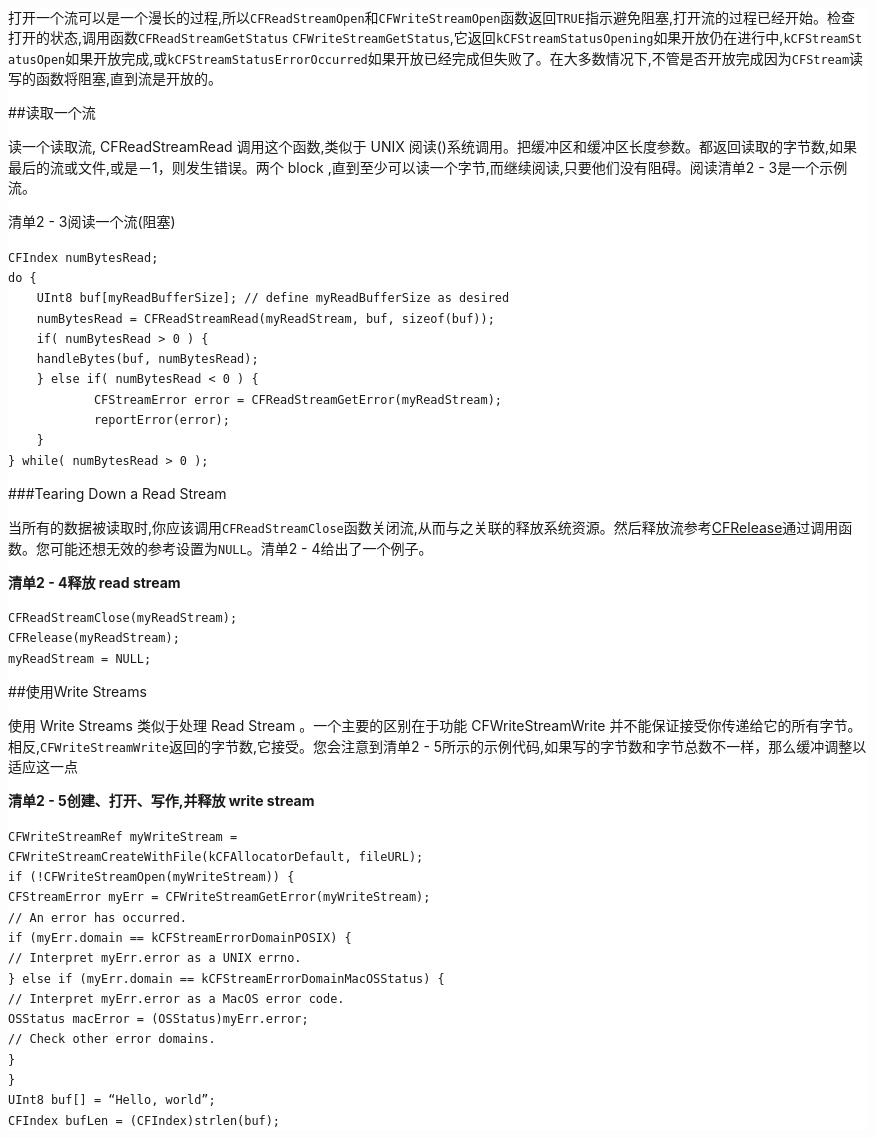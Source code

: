


打开一个流可以是一个漫长的过程,所以`CFReadStreamOpen`和`CFWriteStreamOpen`函数返回`TRUE`指示避免阻塞,打开流的过程已经开始。检查打开的状态,调用函数`CFReadStreamGetStatus` `CFWriteStreamGetStatus`,它返回`kCFStreamStatusOpening`如果开放仍在进行中,`kCFStreamStatusOpen`如果开放完成,或`kCFStreamStatusErrorOccurred`如果开放已经完成但失败了。在大多数情况下,不管是否开放完成因为`CFStream`读写的函数将阻塞,直到流是开放的。


##读取一个流

读一个读取流, CFReadStreamRead 调用这个函数,类似于 UNIX 阅读()系统调用。把缓冲区和缓冲区长度参数。都返回读取的字节数,如果最后的流或文件,或是－1，则发生错误。两个 block ,直到至少可以读一个字节,而继续阅读,只要他们没有阻碍。阅读清单2 - 3是一个示例流。


清单2 - 3阅读一个流(阻塞)

	CFIndex numBytesRead;
	do {
		UInt8 buf[myReadBufferSize]; // define myReadBufferSize as desired
		numBytesRead = CFReadStreamRead(myReadStream, buf, sizeof(buf));
		if( numBytesRead > 0 ) {
		handleBytes(buf, numBytesRead);
		} else if( numBytesRead < 0 ) {
				CFStreamError error = CFReadStreamGetError(myReadStream);
				reportError(error);
		}
	} while( numBytesRead > 0 );


###Tearing Down a Read Stream

当所有的数据被读取时,你应该调用`CFReadStreamClose`函数关闭流,从而与之关联的释放系统资源。然后释放流参考[CFRelease](https://developer.apple.com/library/prerelease/mac/documentation/CoreFoundation/Reference/CFTypeRef/index.html#//apple_ref/doc/c_ref/CFRelease)通过调用函数。您可能还想无效的参考设置为`NULL`。清单2 - 4给出了一个例子。

**清单2 - 4释放 read stream**

	CFReadStreamClose(myReadStream);
	CFRelease(myReadStream);
	myReadStream = NULL;



##使用Write Streams


使用 Write Streams 类似于处理 Read Stream 。一个主要的区别在于功能 CFWriteStreamWrite 并不能保证接受你传递给它的所有字节。相反,`CFWriteStreamWrite`返回的字节数,它接受。您会注意到清单2 - 5所示的示例代码,如果写的字节数和字节总数不一样，那么缓冲调整以适应这一点


**清单2 - 5创建、打开、写作,并释放 write stream**


	CFWriteStreamRef myWriteStream =
	CFWriteStreamCreateWithFile(kCFAllocatorDefault, fileURL);
	if (!CFWriteStreamOpen(myWriteStream)) {
	CFStreamError myErr = CFWriteStreamGetError(myWriteStream);
	// An error has occurred.
	if (myErr.domain == kCFStreamErrorDomainPOSIX) {
	// Interpret myErr.error as a UNIX errno.
	} else if (myErr.domain == kCFStreamErrorDomainMacOSStatus) {
	// Interpret myErr.error as a MacOS error code.
	OSStatus macError = (OSStatus)myErr.error;
	// Check other error domains.
	}
	}
	UInt8 buf[] = “Hello, world”;
	CFIndex bufLen = (CFIndex)strlen(buf);
